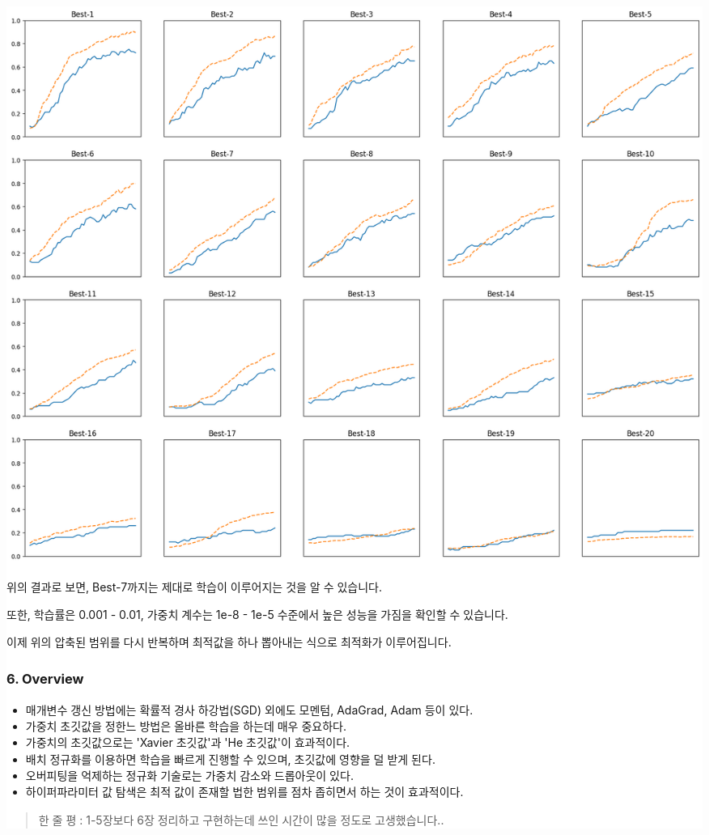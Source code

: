 ![png](/assets/images/DLScratch_06_02/img_18.png)
    


위의 결과로 보면, Best-7까지는 제대로 학습이 이루어지는 것을 알 수 있습니다.

또한, 학습률은 0.001 - 0.01, 가중치 계수는 1e-8 - 1e-5 수준에서 높은 성능을 가짐을 확인할 수 있습니다.

이제 위의 압축된 범위를 다시 반복하며 최적값을 하나 뽑아내는 식으로 최적화가 이루어집니다.

### 6. Overview

* 매개변수 갱신 방법에는 확률적 경사 하강법(SGD) 외에도 모멘텀, AdaGrad, Adam 등이 있다.
* 가중치 초깃값을 정한느 방법은 올바른 학습을 하는데 매우 중요하다.
* 가중치의 초깃값으로는 'Xavier 초깃값'과 'He 초깃값'이 효과적이다.
* 배치 정규화를 이용하면 학습을 빠르게 진행할 수 있으며, 초깃값에 영향을 덜 받게 된다.
* 오버피팅을 억제하는 정규화 기술로는 가중치 감소와 드롭아웃이 있다.
* 하이퍼파라미터 값 탐색은 최적 값이 존재할 법한 범위를 점차 좁히면서 하는 것이 효과적이다.

> 한 줄 평 : 1-5장보다 6장 정리하고 구현하는데 쓰인 시간이 많을 정도로 고생했습니다..
